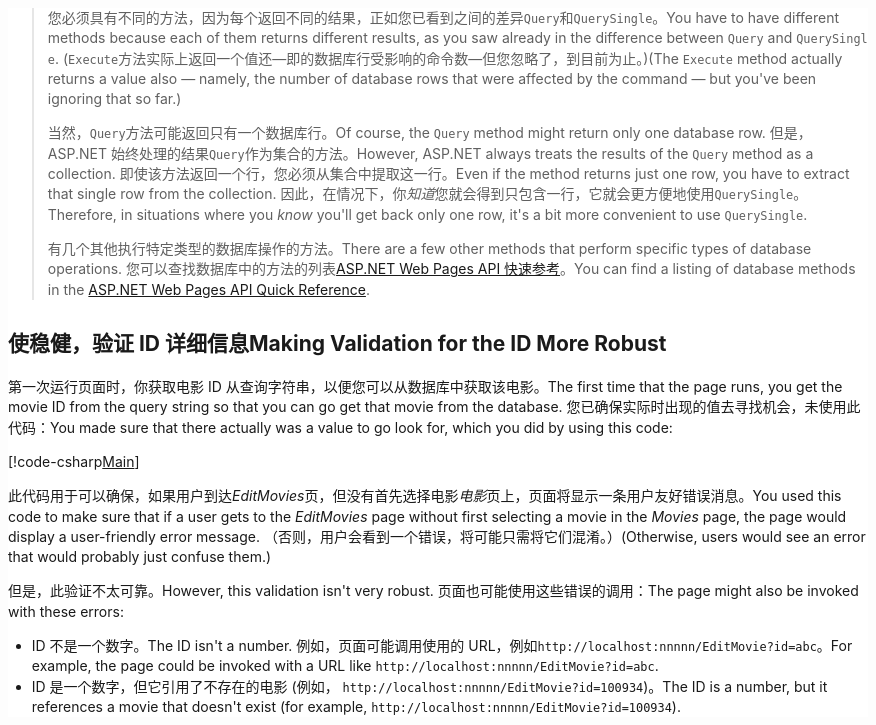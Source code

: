 > <span data-ttu-id="e0b18-275">您必须具有不同的方法，因为每个返回不同的结果，正如您已看到之间的差异`Query`和`QuerySingle`。</span><span class="sxs-lookup"><span data-stu-id="e0b18-275">You have to have different methods because each of them returns different results, as you saw already in the difference between `Query` and `QuerySingle`.</span></span> <span data-ttu-id="e0b18-276">(`Execute`方法实际上返回一个值还&mdash;即的数据库行受影响的命令数&mdash;但您忽略了，到目前为止。)</span><span class="sxs-lookup"><span data-stu-id="e0b18-276">(The `Execute` method actually returns a value also &mdash; namely, the number of database rows that were affected by the command &mdash; but you've been ignoring that so far.)</span></span>
> 
> <span data-ttu-id="e0b18-277">当然，`Query`方法可能返回只有一个数据库行。</span><span class="sxs-lookup"><span data-stu-id="e0b18-277">Of course, the `Query` method might return only one database row.</span></span> <span data-ttu-id="e0b18-278">但是，ASP.NET 始终处理的结果`Query`作为集合的方法。</span><span class="sxs-lookup"><span data-stu-id="e0b18-278">However, ASP.NET always treats the results of the `Query` method as a collection.</span></span> <span data-ttu-id="e0b18-279">即使该方法返回一个行，您必须从集合中提取这一行。</span><span class="sxs-lookup"><span data-stu-id="e0b18-279">Even if the method returns just one row, you have to extract that single row from the collection.</span></span> <span data-ttu-id="e0b18-280">因此，在情况下，你*知道*您就会得到只包含一行，它就会更方便地使用`QuerySingle`。</span><span class="sxs-lookup"><span data-stu-id="e0b18-280">Therefore, in situations where you *know* you'll get back only one row, it's a bit more convenient to use `QuerySingle`.</span></span>
> 
> <span data-ttu-id="e0b18-281">有几个其他执行特定类型的数据库操作的方法。</span><span class="sxs-lookup"><span data-stu-id="e0b18-281">There are a few other methods that perform specific types of database operations.</span></span> <span data-ttu-id="e0b18-282">您可以查找数据库中的方法的列表[ASP.NET Web Pages API 快速参考](../../api-reference/asp-net-web-pages-api-reference.md#Data)。</span><span class="sxs-lookup"><span data-stu-id="e0b18-282">You can find a listing of database methods in the [ASP.NET Web Pages API Quick Reference](../../api-reference/asp-net-web-pages-api-reference.md#Data).</span></span>

## <a name="making-validation-for-the-id-more-robust"></a><span data-ttu-id="e0b18-283">使稳健，验证 ID 详细信息</span><span class="sxs-lookup"><span data-stu-id="e0b18-283">Making Validation for the ID More Robust</span></span>

<span data-ttu-id="e0b18-284">第一次运行页面时，你获取电影 ID 从查询字符串，以便您可以从数据库中获取该电影。</span><span class="sxs-lookup"><span data-stu-id="e0b18-284">The first time that the page runs, you get the movie ID from the query string so that you can go get that movie from the database.</span></span> <span data-ttu-id="e0b18-285">您已确保实际时出现的值去寻找机会，未使用此代码：</span><span class="sxs-lookup"><span data-stu-id="e0b18-285">You made sure that there actually was a value to go look for, which you did by using this code:</span></span>

[!code-csharp[Main](updating-data/samples/sample13.cs)]

<span data-ttu-id="e0b18-286">此代码用于可以确保，如果用户到达*EditMovies*页，但没有首先选择电影*电影*页上，页面将显示一条用户友好错误消息。</span><span class="sxs-lookup"><span data-stu-id="e0b18-286">You used this code to make sure that if a user gets to the *EditMovies* page without first selecting a movie in the *Movies* page, the page would display a user-friendly error message.</span></span> <span data-ttu-id="e0b18-287">（否则，用户会看到一个错误，将可能只需将它们混淆。）</span><span class="sxs-lookup"><span data-stu-id="e0b18-287">(Otherwise, users would see an error that would probably just confuse them.)</span></span>

<span data-ttu-id="e0b18-288">但是，此验证不太可靠。</span><span class="sxs-lookup"><span data-stu-id="e0b18-288">However, this validation isn't very robust.</span></span> <span data-ttu-id="e0b18-289">页面也可能使用这些错误的调用：</span><span class="sxs-lookup"><span data-stu-id="e0b18-289">The page might also be invoked with these errors:</span></span>

- <span data-ttu-id="e0b18-290">ID 不是一个数字。</span><span class="sxs-lookup"><span data-stu-id="e0b18-290">The ID isn't a number.</span></span> <span data-ttu-id="e0b18-291">例如，页面可能调用使用的 URL，例如`http://localhost:nnnnn/EditMovie?id=abc`。</span><span class="sxs-lookup"><span data-stu-id="e0b18-291">For example, the page could be invoked with a URL like `http://localhost:nnnnn/EditMovie?id=abc`.</span></span>
- <span data-ttu-id="e0b18-292">ID 是一个数字，但它引用了不存在的电影 (例如， `http://localhost:nnnnn/EditMovie?id=100934`)。</span><span class="sxs-lookup"><span data-stu-id="e0b18-292">The ID is a number, but it references a movie that doesn't exist (for example, `http://localhost:nnnnn/EditMovie?id=100934`).</span></span>
